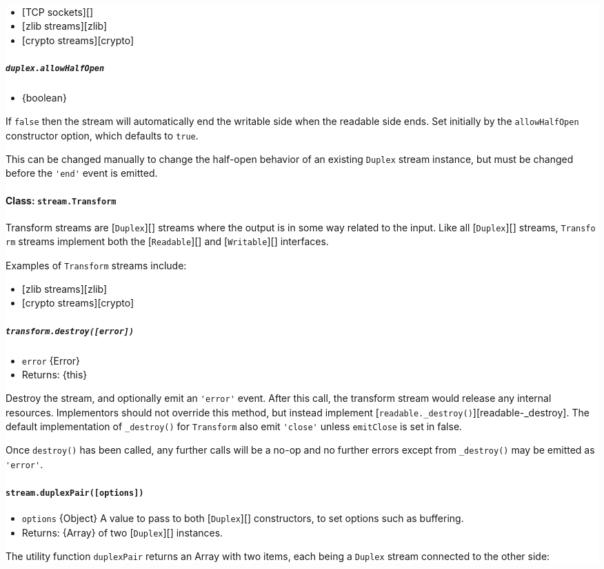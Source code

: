 * [TCP sockets][]
* [zlib streams][zlib]
* [crypto streams][crypto]

##### `duplex.allowHalfOpen`



* {boolean}

If `false` then the stream will automatically end the writable side when the
readable side ends. Set initially by the `allowHalfOpen` constructor option,
which defaults to `true`.

This can be changed manually to change the half-open behavior of an existing
`Duplex` stream instance, but must be changed before the `'end'` event is
emitted.

#### Class: `stream.Transform`





Transform streams are [`Duplex`][] streams where the output is in some way
related to the input. Like all [`Duplex`][] streams, `Transform` streams
implement both the [`Readable`][] and [`Writable`][] interfaces.

Examples of `Transform` streams include:

* [zlib streams][zlib]
* [crypto streams][crypto]

##### `transform.destroy([error])`



* `error` {Error}
* Returns: {this}

Destroy the stream, and optionally emit an `'error'` event. After this call, the
transform stream would release any internal resources.
Implementors should not override this method, but instead implement
[`readable._destroy()`][readable-_destroy].
The default implementation of `_destroy()` for `Transform` also emit `'close'`
unless `emitClose` is set in false.

Once `destroy()` has been called, any further calls will be a no-op and no
further errors except from `_destroy()` may be emitted as `'error'`.

#### `stream.duplexPair([options])`



* `options` {Object} A value to pass to both [`Duplex`][] constructors,
  to set options such as buffering.
* Returns: {Array} of two [`Duplex`][] instances.

The utility function `duplexPair` returns an Array with two items,
each being a `Duplex` stream connected to the other side:

